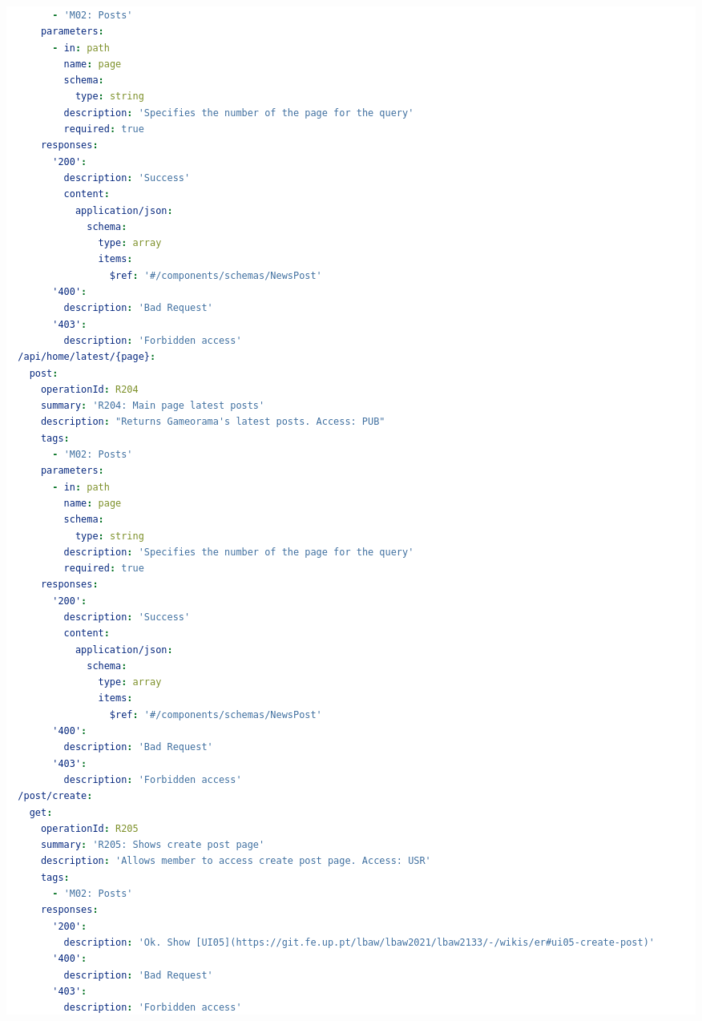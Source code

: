 ```yaml
        - 'M02: Posts'
      parameters:
        - in: path
          name: page
          schema:
            type: string
          description: 'Specifies the number of the page for the query'
          required: true
      responses:
        '200':
          description: 'Success'
          content:
            application/json:
              schema:
                type: array
                items:
                  $ref: '#/components/schemas/NewsPost'
        '400':
          description: 'Bad Request'
        '403':
          description: 'Forbidden access'
  /api/home/latest/{page}:
    post:
      operationId: R204
      summary: 'R204: Main page latest posts'
      description: "Returns Gameorama's latest posts. Access: PUB"
      tags:
        - 'M02: Posts'
      parameters:
        - in: path
          name: page
          schema:
            type: string
          description: 'Specifies the number of the page for the query'
          required: true
      responses:
        '200':
          description: 'Success'
          content:
            application/json:
              schema:
                type: array
                items:
                  $ref: '#/components/schemas/NewsPost'
        '400':
          description: 'Bad Request'
        '403':
          description: 'Forbidden access'
  /post/create:
    get:
      operationId: R205
      summary: 'R205: Shows create post page'
      description: 'Allows member to access create post page. Access: USR'
      tags:
        - 'M02: Posts'
      responses:
        '200':
          description: 'Ok. Show [UI05](https://git.fe.up.pt/lbaw/lbaw2021/lbaw2133/-/wikis/er#ui05-create-post)'
        '400':
          description: 'Bad Request'
        '403':
          description: 'Forbidden access'
```
